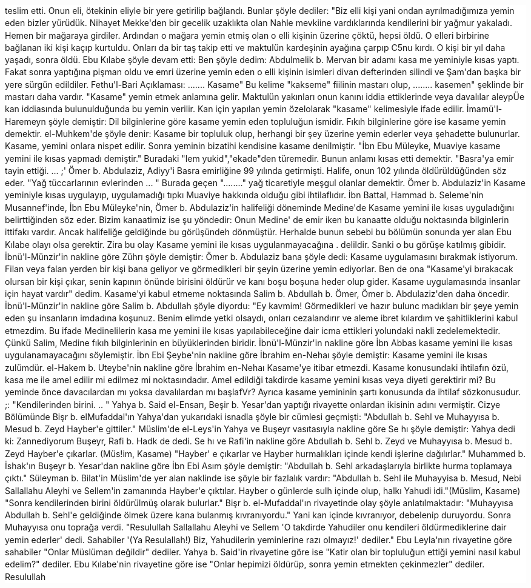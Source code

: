 teslim etti. Onun eli, ötekinin eliyle bir yere getirilip bağlandı. Bunlar şöyle dediler: "Biz elli kişi yani ondan ayrılmadığımıza yemin eden bizler yürüdük. Nihayet Mekke'den bir gecelik uzaklıkta olan Nahle mevkiine vardıklarında kendilerini bir yağmur yakaladı. Hemen bir mağaraya girdiler. Ardından o mağara yemin etmiş olan o elli kişinin üzerine çöktü, hepsi öldü. O elleri birbirine bağlanan iki kişi kaçıp kurtuldu. Onları da bir taş takip etti ve maktulün kardeşinin ayağına çarpıp C5nu kırdı. O kişi bir yıl daha yaşadı, sonra öldü. Ebu Kılabe şöyle devam etti: Ben şöyle dedim: Abdulmelik b. Mervan bir adamı kasa me yeminiyle kısas yaptı. Fakat sonra yaptığına pişman oldu ve emri üzerine yemin eden o elli kişinin isimleri divan defterinden silindi ve Şam'dan başka bir yere sürgün edildiler. Fethu'l-Bari Açıklaması: ....... Kasame" Bu kelime "kakseme" fiilinin mastarı olup, ........ kasemen" şeklinde bir mastarı daha vardır. "Kasame" yemin etmek anlamına gelir. Maktulün yakınları onun kanını iddia ettiklerinde veya davalılar aleypÜe kan iddiasında bulunulduğunda bu yemin verilir. Kan için yapılan yemin özelolarak "kasame" kelimesiyle ifade edilir. İmamü'l-Haremeyn şöyle demiştir: Dil bilginlerine göre kasame yemin eden topluluğun ismidir. Fıkıh bilginlerine göre ise kasame yemin demektir. el-Muhkem'de şöyle denir: Kasame bir topluluk olup, herhangi bir şey üzerine yemin ederler veya şehadette bulunurlar. Kasame, yemini onlara nispet edilir. Sonra yeminin bizatihi kendisine kasame denilmiştir. "İbn Ebu Müleyke, Muaviye kasame yemini ile kısas yapmadı demiştir." Buradaki "lem yukid","ekade"den türemedir. Bunun anlamı kısas etti demektir. "Basra'ya emir tayin ettiği. ... ;' Ömer b. Abdulaziz, Adiyy'i Basra emirliğine 99 yılında getirmişti. Halife, onun 102 yılında öldürüldüğünden söz eder. "Yağ tüccarlarının evlerinden ... " Burada geçen "........" yağ ticaretiyle meşgul olanlar demektir. Ömer b. Abdulaziz'in Kasame yeminiyle kısas uygulayıp, uygulamadığı tıpkı Muaviye hakkında olduğu gibi ihtilaflıdır. İbn Battal, Hammad b. Seleme'nin Musannef'inde, İbn Ebu Müleyke'nin, Ömer b. Abdulaziz'in halifeliği döneminde Medine'de Kasame yemini ile kısas uyguladığını belirttiğinden söz eder. Bizim kanaatimiz ise şu yöndedir: Onun Medine' de emir iken bu kanaatte olduğu noktasında bilginlerin ittifakı vardır. Ancak halifeliğe geldiğinde bu görüşündeh dönmüştür. Herhalde bunun sebebi bu bölümün sonunda yer alan Ebu Kılabe olayı olsa gerektir. Zira bu olay Kasame yemini ile kısas uygulanmayacağına . delildir. Sanki o bu görüşe katılmış gibidir. İbnü'l-Münzir'in nakline göre Zührı şöyle demiştir: Ömer b. Abdulaziz bana şöyle dedi: Kasame uygulamasını bırakmak istiyorum. Filan veya falan yerden bir kişi bana geliyor ve görmedikleri bir şeyin üzerine yemin ediyorlar. Ben de ona "Kasame'yi bırakacak olursan bir kişi çıkar, senin kapının önünde birisini öldürür ve kanı boşu boşuna heder olup gider. Kasame uygulamasında insanlar için hayat vardır" dedim. Kasame'yi kabul etmeme noktasında Salim b. Abdullah b. Ömer, Ömer b. Abdulaziz'den daha öncedir. İbnü'l-Münzir'in nakline göre Salim b. Abdullah şöyle diyordu: "Ey kavmim! Görmedikleri ve hazır bulunc madıkları bir şeye yemin eden şu insanların imdadına koşunuz. Benim elimde yetki olsaydı, onları cezalandırır ve aleme ibret kılardım ve şahitliklerini kabul etmezdim. Bu ifade Medinelilerin kasa me yemini ile kısas yapılabileceğine dair icma ettikleri yolundaki nakli zedelemektedir. Çünkü Salim, Medine fıkıh bilginlerinin en büyüklerinden biridir. İbnü'l-Münzir'in nakline göre İbn Abbas kasame yemini ile kısas uygulanamayacağını söylemiştir. İbn Ebi Şeybe'nin nakline göre İbrahim en-Nehaı şöyle demiştir: Kasame yemini ile kısas zulümdür. el-Hakem b. Uteybe'nin nakline göre İbrahim en-Nehaı Kasame'ye itibar etmezdi. Kasame konusundaki ihtilafın özü, kasa me ile amel edilir mi edilmez mi noktasındadır. Amel edildiği takdirde kasame yemini kısas veya diyeti gerektirir mi? Bu yeminde önce davacılardan mı yoksa davalılardan mı başlafVr? Ayrıca kasame yemininin şartı konusunda da ihtilaf sözkonusudur. ;: "Kendilerinden birini. .. " Yahya b. Said el-Ensarı, Beşir b. Yesar'dan yaptığı rivayette onlardan ikisinin adını vermiştir. Cizye Bölümünde Bişr b. elMufaddal'ın Yahya'dan yukarıdaki isnadla şöyle bir cümlesi geçmişti: "Abdullah b. Sehl ve Muhayyısa b. Mesud b. Zeyd Hayber'e gittiler." Müslim'de el-Leys'in Yahya ve Buşeyr vasıtasıyla nakline göre Se hı şöyle demiştir: Yahya dedi ki: Zannediyorum Buşeyr, Rafi b. Hadk de dedi. Se hı ve Rafi'in nakline göre Abdullah b. Sehl b. Zeyd ve Muhayyısa b. Mesud b. Zeyd Hayber'e çıkarlar. (Müs!im, Kasame) "Hayber' e çıkarlar ve Hayber hurmalıkları içinde kendi işlerine dağılırlar." Muhammed b. İshak'ın Buşeyr b. Yesar'dan nakline göre İbn Ebi Asım şöyle demiştir: "Abdullah b. Sehl arkadaşlarıyla birlikte hurma toplamaya çıktı." Süleyman b. Bilat'in Müslim'de yer alan naklinde ise şöyle bir fazlalık vardır: "Abdullah b. Sehl ile Muhayyisa b. Mesud, Nebi Sallallahu Aleyhi ve Sellem'in zamanında Hayber'e çıktılar. Hayber o günlerde sulh içinde olup, halkı Yahudi idi."(Müslim, Kasame) "Sonra kendilerinden birini öldürülmüş olarak bulurlar." Bişr b. el-Mufaddal'ın rivayetinde olay şöyle anlatılmaktadır: "Muhayyısa Abdullah b. Sehl'e geldiğinde ölmek üzere kana bulanmış kıvranıyordu." Yani kan içinde kıvranıyor, debelenip duruyordu. Sonra Muhayyısa onu toprağa verdi. "Resulullah Sallallahu Aleyhi ve Sellem 'O takdirde Yahudiler onu kendileri öldürmediklerine dair yemin ederler' dedi. Sahabiler '(Ya Resulallah!) Biz, Yahudilerin yeminlerine razı olmayız!' dediler." Ebu Leyla'nın rivayetine göre sahabiler "Onlar Müslüman değildir" dediler. Yahya b. Said'in rivayetine göre ise "Katir olan bir topluluğun ettiği yemini nasıl kabul edelim?" dediler. Ebu Kılabe'nin rivayetine göre ise "Onlar hepimizi öldürüp, sonra yemin etmekten çekinmezler" dediler. Resulullah